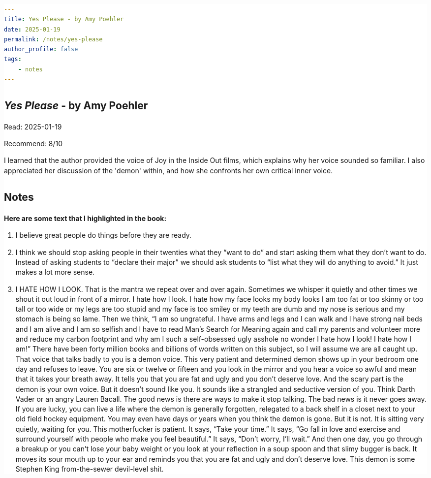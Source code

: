 ```yaml
---
title: Yes Please - by Amy Poehler
date: 2025-01-19
permalink: /notes/yes-please
author_profile: false
tags:
    - notes
---
```


## *Yes Please* - by Amy Poehler

Read: 2025-01-19

Recommend: 8/10

I learned that the author provided the voice of Joy in the Inside Out films, which explains why her voice sounded so familiar. I also appreciated her discussion of the 'demon' within, and how she confronts her own critical inner voice.

## Notes

**Here are some text that I highlighted in the book:** 

1. I believe great people do things before they are ready. 

1. I think we should stop asking people in their twenties what they “want to do” and start asking them what they don’t want to do. Instead of asking students to “declare their major” we should ask students to “list what they will do anything to avoid.” It just makes a lot more sense.

1. I HATE HOW I LOOK. That is the mantra we repeat over and over again. Sometimes we whisper it quietly and other times we shout it out loud in front of a mirror. I hate how I look. I hate how my face looks my body looks I am too fat or too skinny or too tall or too wide or my legs are too stupid and my face is too smiley or my teeth are dumb and my nose is serious and my stomach is being so lame. Then we think, “I am so ungrateful. I have arms and legs and I can walk and I have strong nail beds and I am alive and I am so selfish and I have to read Man’s Search for Meaning again and call my parents and volunteer more and reduce my carbon footprint and why am I such a self-obsessed ugly asshole no wonder I hate how I look! I hate how I am!” There have been forty million books and billions of words written on this subject, so I will assume we are all caught up.  That voice that talks badly to you is a demon voice. This very patient and determined demon shows up in your bedroom one day and refuses to leave. You are six or twelve or fifteen and you look in the mirror and you hear a voice so awful and mean that it takes your breath away. It tells you that you are fat and ugly and you don’t deserve love. And the scary part is the demon is your own voice. But it doesn’t sound like you. It sounds like a strangled and seductive version of you. Think Darth Vader or an angry Lauren Bacall. The good news is there are ways to make it stop talking. The bad news is it never goes away. If you are lucky, you can live a life where the demon is generally forgotten, relegated to a back shelf in a closet next to your old field hockey equipment. You may even have days or years when you think the demon is gone. But it is not. It is sitting very quietly, waiting for you.  This motherfucker is patient.  It says, “Take your time.” It says, “Go fall in love and exercise and surround yourself with people who make you feel beautiful.” It says, “Don’t worry, I’ll wait.” And then one day, you go through a breakup or you can’t lose your baby weight or you look at your reflection in a soup spoon and that slimy bugger is back. It moves its sour mouth up to your ear and reminds you that you are fat and ugly and don’t deserve love.  This demon is some Stephen King from-the-sewer devil-level shit.
